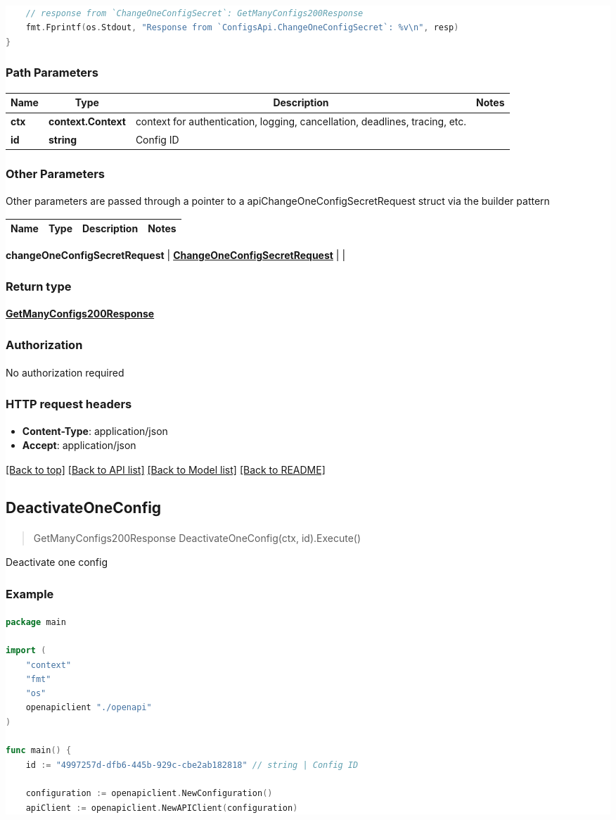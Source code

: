 ```go
    // response from `ChangeOneConfigSecret`: GetManyConfigs200Response
    fmt.Fprintf(os.Stdout, "Response from `ConfigsApi.ChangeOneConfigSecret`: %v\n", resp)
}
```

### Path Parameters


Name | Type | Description  | Notes
------------- | ------------- | ------------- | -------------
**ctx** | **context.Context** | context for authentication, logging, cancellation, deadlines, tracing, etc.
**id** | **string** | Config ID | 

### Other Parameters

Other parameters are passed through a pointer to a apiChangeOneConfigSecretRequest struct via the builder pattern


Name | Type | Description  | Notes
------------- | ------------- | ------------- | -------------

 **changeOneConfigSecretRequest** | [**ChangeOneConfigSecretRequest**](ChangeOneConfigSecretRequest.md) |  | 

### Return type

[**GetManyConfigs200Response**](GetManyConfigs200Response.md)

### Authorization

No authorization required

### HTTP request headers

- **Content-Type**: application/json
- **Accept**: application/json

[[Back to top]](#) [[Back to API list]](../README.md#documentation-for-api-endpoints)
[[Back to Model list]](../README.md#documentation-for-models)
[[Back to README]](../README.md)


## DeactivateOneConfig

> GetManyConfigs200Response DeactivateOneConfig(ctx, id).Execute()

Deactivate one config

### Example

```go
package main

import (
    "context"
    "fmt"
    "os"
    openapiclient "./openapi"
)

func main() {
    id := "4997257d-dfb6-445b-929c-cbe2ab182818" // string | Config ID

    configuration := openapiclient.NewConfiguration()
    apiClient := openapiclient.NewAPIClient(configuration)
```